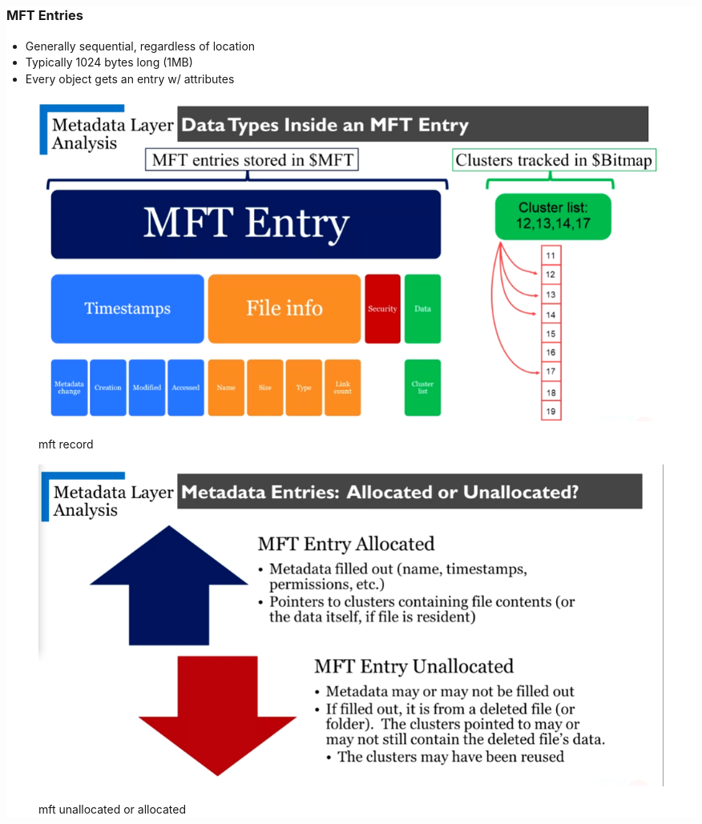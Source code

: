 ### MFT Entries

* Generally sequential, regardless of location
* Typically 1024 bytes long (1MB)
* Every object gets an entry w/ attributes



<figure><img src="../../.gitbook/assets/image (99).png" alt=""><figcaption><p>mft record</p></figcaption></figure>

<figure><img src="../../.gitbook/assets/image (3) (4).png" alt=""><figcaption><p>mft unallocated or allocated</p></figcaption></figure>
